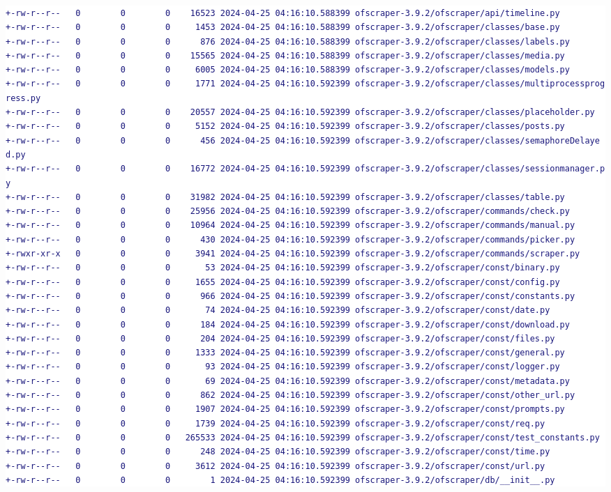 ```diff
+-rw-r--r--   0        0        0    16523 2024-04-25 04:16:10.588399 ofscraper-3.9.2/ofscraper/api/timeline.py
+-rw-r--r--   0        0        0     1453 2024-04-25 04:16:10.588399 ofscraper-3.9.2/ofscraper/classes/base.py
+-rw-r--r--   0        0        0      876 2024-04-25 04:16:10.588399 ofscraper-3.9.2/ofscraper/classes/labels.py
+-rw-r--r--   0        0        0    15565 2024-04-25 04:16:10.588399 ofscraper-3.9.2/ofscraper/classes/media.py
+-rw-r--r--   0        0        0     6005 2024-04-25 04:16:10.588399 ofscraper-3.9.2/ofscraper/classes/models.py
+-rw-r--r--   0        0        0     1771 2024-04-25 04:16:10.592399 ofscraper-3.9.2/ofscraper/classes/multiprocessprogress.py
+-rw-r--r--   0        0        0    20557 2024-04-25 04:16:10.592399 ofscraper-3.9.2/ofscraper/classes/placeholder.py
+-rw-r--r--   0        0        0     5152 2024-04-25 04:16:10.592399 ofscraper-3.9.2/ofscraper/classes/posts.py
+-rw-r--r--   0        0        0      456 2024-04-25 04:16:10.592399 ofscraper-3.9.2/ofscraper/classes/semaphoreDelayed.py
+-rw-r--r--   0        0        0    16772 2024-04-25 04:16:10.592399 ofscraper-3.9.2/ofscraper/classes/sessionmanager.py
+-rw-r--r--   0        0        0    31982 2024-04-25 04:16:10.592399 ofscraper-3.9.2/ofscraper/classes/table.py
+-rw-r--r--   0        0        0    25956 2024-04-25 04:16:10.592399 ofscraper-3.9.2/ofscraper/commands/check.py
+-rw-r--r--   0        0        0    10964 2024-04-25 04:16:10.592399 ofscraper-3.9.2/ofscraper/commands/manual.py
+-rw-r--r--   0        0        0      430 2024-04-25 04:16:10.592399 ofscraper-3.9.2/ofscraper/commands/picker.py
+-rwxr-xr-x   0        0        0     3941 2024-04-25 04:16:10.592399 ofscraper-3.9.2/ofscraper/commands/scraper.py
+-rw-r--r--   0        0        0       53 2024-04-25 04:16:10.592399 ofscraper-3.9.2/ofscraper/const/binary.py
+-rw-r--r--   0        0        0     1655 2024-04-25 04:16:10.592399 ofscraper-3.9.2/ofscraper/const/config.py
+-rw-r--r--   0        0        0      966 2024-04-25 04:16:10.592399 ofscraper-3.9.2/ofscraper/const/constants.py
+-rw-r--r--   0        0        0       74 2024-04-25 04:16:10.592399 ofscraper-3.9.2/ofscraper/const/date.py
+-rw-r--r--   0        0        0      184 2024-04-25 04:16:10.592399 ofscraper-3.9.2/ofscraper/const/download.py
+-rw-r--r--   0        0        0      204 2024-04-25 04:16:10.592399 ofscraper-3.9.2/ofscraper/const/files.py
+-rw-r--r--   0        0        0     1333 2024-04-25 04:16:10.592399 ofscraper-3.9.2/ofscraper/const/general.py
+-rw-r--r--   0        0        0       93 2024-04-25 04:16:10.592399 ofscraper-3.9.2/ofscraper/const/logger.py
+-rw-r--r--   0        0        0       69 2024-04-25 04:16:10.592399 ofscraper-3.9.2/ofscraper/const/metadata.py
+-rw-r--r--   0        0        0      862 2024-04-25 04:16:10.592399 ofscraper-3.9.2/ofscraper/const/other_url.py
+-rw-r--r--   0        0        0     1907 2024-04-25 04:16:10.592399 ofscraper-3.9.2/ofscraper/const/prompts.py
+-rw-r--r--   0        0        0     1739 2024-04-25 04:16:10.592399 ofscraper-3.9.2/ofscraper/const/req.py
+-rw-r--r--   0        0        0   265533 2024-04-25 04:16:10.592399 ofscraper-3.9.2/ofscraper/const/test_constants.py
+-rw-r--r--   0        0        0      248 2024-04-25 04:16:10.592399 ofscraper-3.9.2/ofscraper/const/time.py
+-rw-r--r--   0        0        0     3612 2024-04-25 04:16:10.592399 ofscraper-3.9.2/ofscraper/const/url.py
+-rw-r--r--   0        0        0        1 2024-04-25 04:16:10.592399 ofscraper-3.9.2/ofscraper/db/__init__.py
```